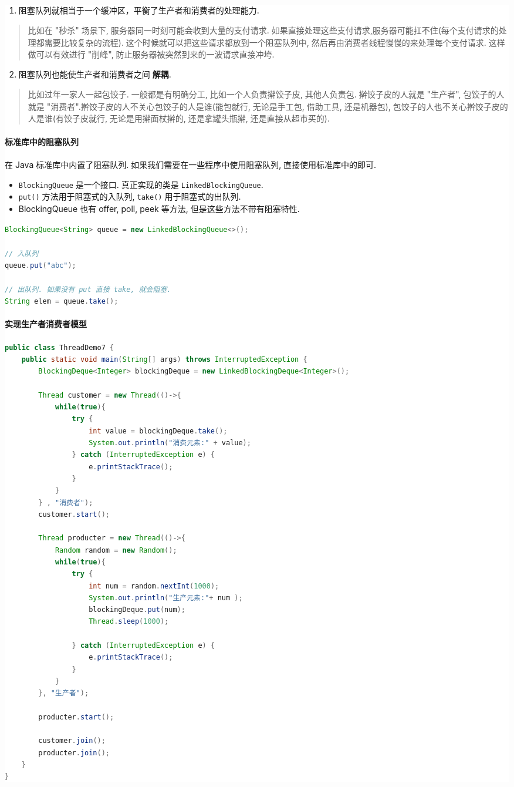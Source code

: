 1) 阻塞队列就相当于一个缓冲区，平衡了生产者和消费者的处理能力.
>比如在 "秒杀" 场景下, 服务器同一时刻可能会收到大量的支付请求. 如果直接处理这些支付请求,服务器可能扛不住(每个支付请求的处理都需要比较复杂的流程). 这个时候就可以把这些请求都放到一个阻塞队列中, 然后再由消费者线程慢慢的来处理每个支付请求.
>这样做可以有效进行 "削峰", 防止服务器被突然到来的一波请求直接冲垮.

2) 阻塞队列也能使生产者和消费者之间 **解耦**.
>比如过年一家人一起包饺子. 一般都是有明确分工, 比如一个人负责擀饺子皮, 其他人负责包. 擀饺子皮的人就是 "生产者", 包饺子的人就是 "消费者".擀饺子皮的人不关心包饺子的人是谁(能包就行, 无论是手工包, 借助工具, 还是机器包), 包饺子的人也不关心擀饺子皮的人是谁(有饺子皮就行, 无论是用擀面杖擀的, 还是拿罐头瓶擀, 还是直接从超市买的).


#### 标准库中的阻塞队列
在 Java 标准库中内置了阻塞队列. 如果我们需要在一些程序中使用阻塞队列, 直接使用标准库中的即可.
- `BlockingQueue` 是一个接口. 真正实现的类是 `LinkedBlockingQueue`.
- `put()` 方法用于阻塞式的入队列, `take()` 用于阻塞式的出队列.
- BlockingQueue 也有 offer, poll, peek 等方法, 但是这些方法不带有阻塞特性.
```java
BlockingQueue<String> queue = new LinkedBlockingQueue<>();

// 入队列
queue.put("abc");

// 出队列. 如果没有 put 直接 take, 就会阻塞.
String elem = queue.take();
```


#### 实现生产者消费者模型
```java
public class ThreadDemo7 {  
    public static void main(String[] args) throws InterruptedException {  
        BlockingDeque<Integer> blockingDeque = new LinkedBlockingDeque<Integer>();  
  
        Thread customer = new Thread(()->{  
            while(true){  
                try {  
                    int value = blockingDeque.take();  
                    System.out.println("消费元素:" + value);  
                } catch (InterruptedException e) {  
                    e.printStackTrace();  
                }  
            }  
        } , "消费者");  
        customer.start();  
  
        Thread producter = new Thread(()->{  
            Random random = new Random();  
            while(true){  
                try {  
                    int num = random.nextInt(1000);  
                    System.out.println("生产元素:"+ num );  
                    blockingDeque.put(num);  
                    Thread.sleep(1000);  
  
                } catch (InterruptedException e) {  
                    e.printStackTrace();  
                }  
            }  
        }, "生产者");  
  
        producter.start();  
  
        customer.join();  
        producter.join();  
    }  
}
```